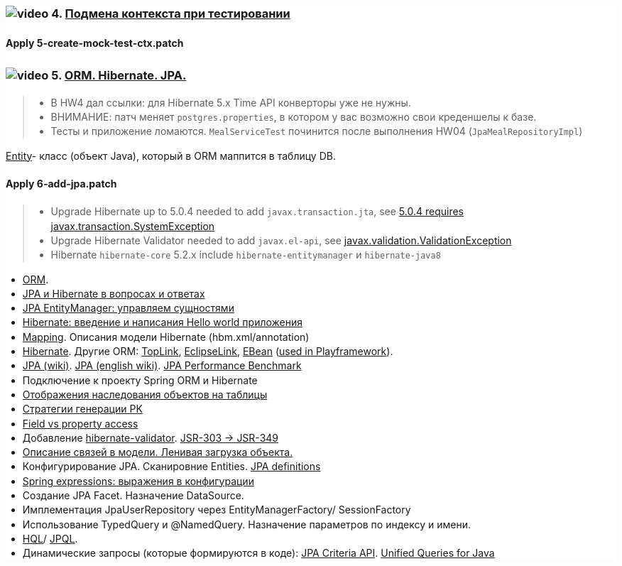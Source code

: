 ### ![video](https://cloud.githubusercontent.com/assets/13649199/13672715/06dbc6ce-e6e7-11e5-81a9-04fbddb9e488.png) 4. <a href="https://drive.google.com/open?id=0B9Ye2auQ_NsFNTNWV04weDBGSmc">Подмена контекста при тестировании</a>
#### **Apply 5-create-mock-test-ctx.patch**

### ![video](https://cloud.githubusercontent.com/assets/13649199/13672715/06dbc6ce-e6e7-11e5-81a9-04fbddb9e488.png) 5. <a href="https://drive.google.com/open?id=0B9Ye2auQ_NsFVWZYcHoyUF9qX2M">ORM. Hibernate. JPA.</a>

> - В HW4 дал ссылки: для Hibernate 5.x Time API конверторы уже не нужны.
> - ВНИМАНИЕ: патч меняет `postgres.properties`, в котором у вас возможно свои креденшелы к базе.
> - Тесты и приложение ломаются. `MealServiceTest` починится после выполнения HW04 (`JpaMealRepositoryImpl`)

<a href="https://en.wikipedia.org/wiki/Entity%E2%80%93relationship_model">Entity</a>- класс (объект Java), который в ORM маппится в таблицу DB.

#### **Apply 6-add-jpa.patch**

> - Upgrade Hibernate up to 5.0.4 needed to add `javax.transaction.jta`, see <a href="https://hibernate.atlassian.net/browse/HHH-10307">5.0.4 requires javax.transaction.SystemException</a>
> - Upgrade Hibernate Validator needed to add `javax.el-api`, see <a href="http://stackoverflow.com/questions/24386771/javax-validation-validationexception-hv000183-unable-to-load-javax-el-express">javax.validation.ValidationException</a>
> - Hibernate `hibernate-core` 5.2.x include `hibernate-entitymanager` и `hibernate-java8`    

-  <a href="http://ru.wikipedia.org/wiki/ORM">ORM</a>.
-  <a href="http://habrahabr.ru/post/265061/">JPA и Hibernate в вопросах и ответах</a>
-  <a href="https://easyjava.ru/data/jpa/jpa-entitymanager-upravlyaem-sushhnostyami/">JPA EntityManager: управляем сущностями</a>
-  <a href="http://www.quizful.net/post/Hibernate-3-introduction-and-writing-hello-world-application">Hibernate: введение и написания Hello world приложения</a>
-  <a href="http://en.wikibooks.org/wiki/Java_Persistence/Mapping">Mapping</a>. Описания модели Hibernate (hbm.xml/annotation)
-  <a href="https://ru.wikipedia.org/wiki/Hibernate_(библиотека)">Hibernate</a>. Другие ORM: <a href="http://en.wikipedia.org/wiki/TopLink">TopLink</a>, <a href="http://en.wikipedia.org/wiki/EclipseLink">EсlipseLink</a>, <a href="http://en.wikipedia.org/wiki/Ebean">EBean</a> (<a href="http://www.playframework.com/documentation/2.2.x/JavaEbean">used in Playframework</a>).
-  <a href="http://ru.wikipedia.org/wiki/Java_Persistence_API">JPA (wiki)</a>. <a href="https://en.wikipedia.org/wiki/Java_Persistence_API">JPA (english wiki)</a>. <a href="http://www.jpab.org/All/All/All.html">JPA Performance Benchmark</a>
-  Подключение к проекту Spring ORM и Hibernate
-  <a href="http://en.wikibooks.org/wiki/Java_Persistence/Inheritance">Отображения наследования объектов на таблицы</a>
-  <a href="http://en.wikibooks.org/wiki/Java_Persistence/Identity_and_Sequencing">Стратегии генерации PK</a>
-  [Field vs property access](http://stackoverflow.com/a/6084701/548473)
-  Добавление <a href="http://validator.hibernate.org">hibernate-validator</a>. <a href="http://stackoverflow.com/questions/14730329/jpa-2-0-exception-to-use-javax-validation-package-in-jpa-2-0">JSR-303 -> JSR-349</a>
-  <a href="http://devcolibri.com/2046">Описание связей в модели. Ленивая загрузка объекта.</a>
-  Конфигурирование JPA. Сканировние Entities. <a href="http://docs.jboss.org/hibernate/entitymanager/3.6/reference/en/html/architecture.html#d0e61">JPA definitions</a>
-  <a href="http://docs.spring.io/spring/docs/current/spring-framework-reference/html/expressions.html">Spring expressions: выражения в конфигурации</a>
-  Создание JPA Facet. Назначение DataSource.
-  Имплементация JpaUserRepository через EntityManagerFactory/ SessionFactory
-  Использование TypedQuery и @NamedQuery. Назначение параметров по индексу и имени.
-  <a href="http://docs.jboss.org/hibernate/orm/4.2/devguide/en-US/html/ch11.html">HQL</a>/ <a href="http://ru.wikipedia.org/wiki/Java_Persistence_Query_Language">JPQL</a>.
-  Динамические запросы (которые формируются в коде): <a href="http://www.objectdb.com/java/jpa/query/criteria">JPA Criteria API</a>. <a href="http://www.querydsl.com/">Unified Queries for Java</a>